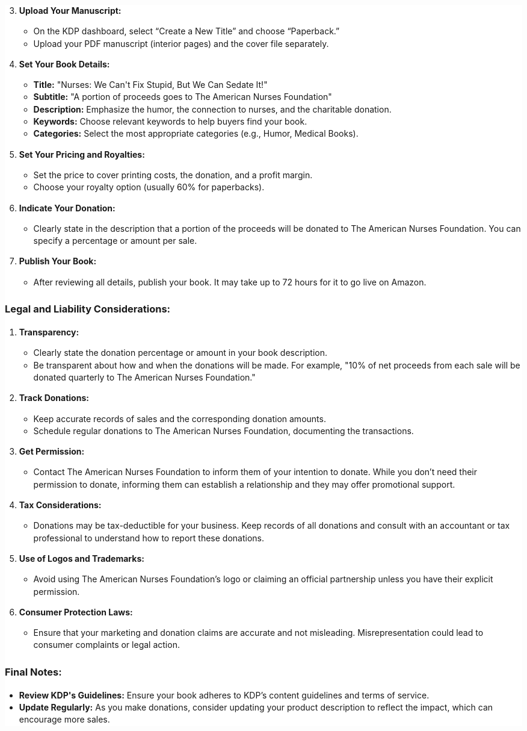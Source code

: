 3. **Upload Your Manuscript:**
   - On the KDP dashboard, select “Create a New Title” and choose “Paperback.”
   - Upload your PDF manuscript (interior pages) and the cover file separately.

4. **Set Your Book Details:**
   - **Title:** "Nurses: We Can't Fix Stupid, But We Can Sedate It!"
   - **Subtitle:** "A portion of proceeds goes to The American Nurses Foundation"
   - **Description:** Emphasize the humor, the connection to nurses, and the charitable donation.
   - **Keywords:** Choose relevant keywords to help buyers find your book.
   - **Categories:** Select the most appropriate categories (e.g., Humor, Medical Books).

5. **Set Your Pricing and Royalties:**
   - Set the price to cover printing costs, the donation, and a profit margin.
   - Choose your royalty option (usually 60% for paperbacks).

6. **Indicate Your Donation:**
   - Clearly state in the description that a portion of the proceeds will be donated to The American Nurses Foundation. You can specify a percentage or amount per sale.

7. **Publish Your Book:**
   - After reviewing all details, publish your book. It may take up to 72 hours for it to go live on Amazon.

### **Legal and Liability Considerations:**

1. **Transparency:**
   - Clearly state the donation percentage or amount in your book description.
   - Be transparent about how and when the donations will be made. For example, "10% of net proceeds from each sale will be donated quarterly to The American Nurses Foundation."

2. **Track Donations:**
   - Keep accurate records of sales and the corresponding donation amounts.
   - Schedule regular donations to The American Nurses Foundation, documenting the transactions.

3. **Get Permission:**
   - Contact The American Nurses Foundation to inform them of your intention to donate. While you don’t need their permission to donate, informing them can establish a relationship and they may offer promotional support.

4. **Tax Considerations:**
   - Donations may be tax-deductible for your business. Keep records of all donations and consult with an accountant or tax professional to understand how to report these donations.

5. **Use of Logos and Trademarks:**
   - Avoid using The American Nurses Foundation’s logo or claiming an official partnership unless you have their explicit permission.

6. **Consumer Protection Laws:**
   - Ensure that your marketing and donation claims are accurate and not misleading. Misrepresentation could lead to consumer complaints or legal action.

### **Final Notes:**

- **Review KDP's Guidelines:** Ensure your book adheres to KDP’s content guidelines and terms of service.
- **Update Regularly:** As you make donations, consider updating your product description to reflect the impact, which can encourage more sales.
